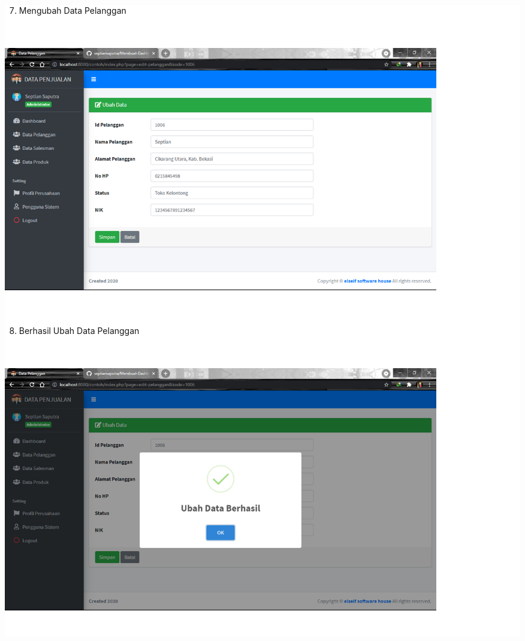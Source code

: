 7. Mengubah Data Pelanggan
<img src="7.png" alt="Girl in a jacket" width="720" height="480">

8. Berhasil Ubah Data Pelanggan
<img src="8.png" alt="Girl in a jacket" width="720" height="480">
